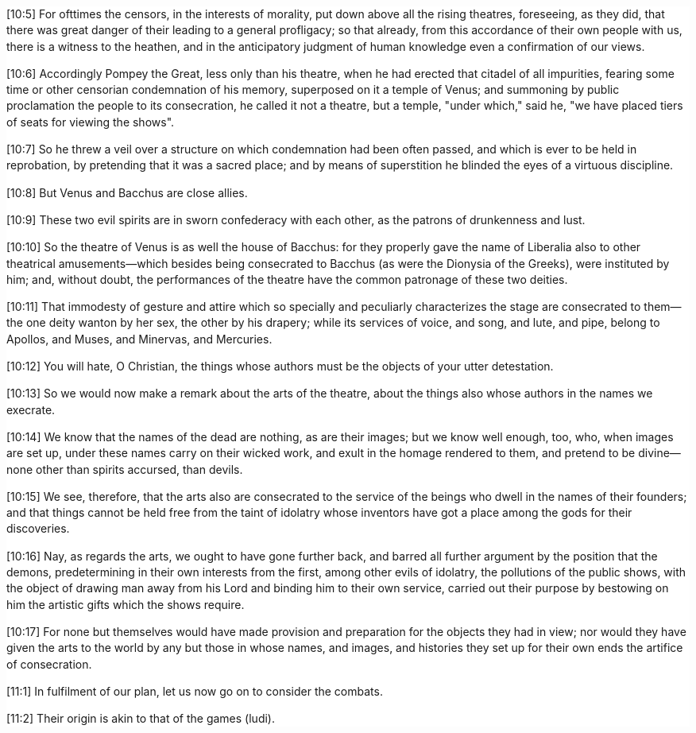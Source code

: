 [10:5] For ofttimes the censors, in the interests of morality, put down above all the rising theatres, foreseeing, as they did, that there was great danger of their leading to a general profligacy; so that already, from this accordance of their own people with us, there is a witness to the heathen, and in the anticipatory judgment of human knowledge even a confirmation of our views.

[10:6] Accordingly Pompey the Great, less only than his theatre, when he had erected that citadel of all impurities, fearing some time or other censorian condemnation of his memory, superposed on it a temple of Venus; and summoning by public proclamation the people to its consecration, he called it not a theatre, but a temple, "under which," said he, "we have placed tiers of seats for viewing the shows".

[10:7] So he threw a veil over a structure on which condemnation had been often passed, and which is ever to be held in reprobation, by pretending that it was a sacred place; and by means of superstition he blinded the eyes of a virtuous discipline.

[10:8] But Venus and Bacchus are close allies.

[10:9] These two evil spirits are in sworn confederacy with each other, as the patrons of drunkenness and lust.

[10:10] So the theatre of Venus is as well the house of Bacchus: for they properly gave the name of Liberalia also to other theatrical amusements—which besides being consecrated to Bacchus (as were the Dionysia of the Greeks), were instituted by him; and, without doubt, the performances of the theatre have the common patronage of these two deities.

[10:11] That immodesty of gesture and attire which so specially and peculiarly characterizes the stage are consecrated to them—the one deity wanton by her sex, the other by his drapery; while its services of voice, and song, and lute, and pipe, belong to Apollos, and Muses, and Minervas, and Mercuries.

[10:12] You will hate, O Christian, the things whose authors must be the objects of your utter detestation.

[10:13] So we would now make a remark about the arts of the theatre, about the things also whose authors in the names we execrate.

[10:14] We know that the names of the dead are nothing, as are their images; but we know well enough, too, who, when images are set up, under these names carry on their wicked work, and exult in the homage rendered to them, and pretend to be divine—none other than spirits accursed, than devils.

[10:15] We see, therefore, that the arts also are consecrated to the service of the beings who dwell in the names of their founders; and that things cannot be held free from the taint of idolatry whose inventors have got a place among the gods for their discoveries.

[10:16] Nay, as regards the arts, we ought to have gone further back, and barred all further argument by the position that the demons, predetermining in their own interests from the first, among other evils of idolatry, the pollutions of the public shows, with the object of drawing man away from his Lord and binding him to their own service, carried out their purpose by bestowing on him the artistic gifts which the shows require.

[10:17] For none but themselves would have made provision and preparation for the objects they had in view; nor would they have given the arts to the world by any but those in whose names, and images, and histories they set up for their own ends the artifice of consecration.

[11:1] In fulfilment of our plan, let us now go on to consider the combats.

[11:2] Their origin is akin to that of the games (ludi).
